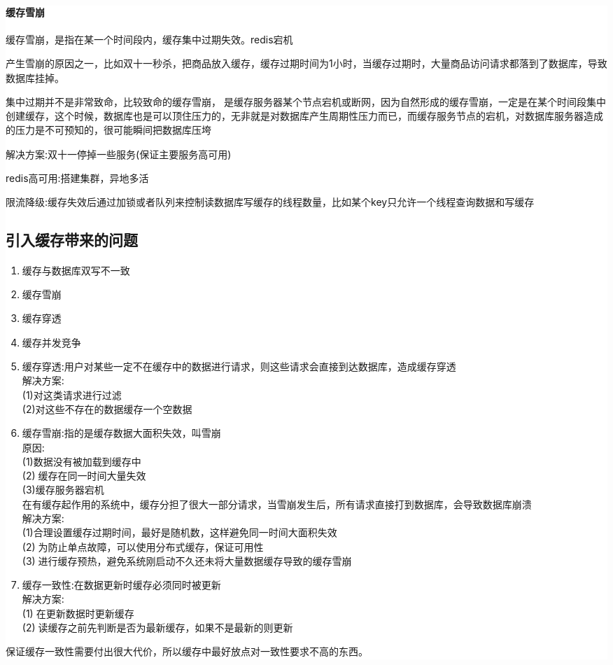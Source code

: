 #### 缓存雪崩

缓存雪崩，是指在某一个时间段内，缓存集中过期失效。redis宕机

产生雪崩的原因之一，比如双十一秒杀，把商品放入缓存，缓存过期时间为1小时，当缓存过期时，大量商品访问请求都落到了数据库，导致数据库挂掉。

集中过期并不是非常致命，比较致命的缓存雪崩， 是缓存服务器某个节点宕机或断网，因为自然形成的缓存雪崩，一定是在某个时间段集中创建缓存，这个时候，数据库也是可以顶住压力的，无非就是对数据库产生周期性压力而已，而缓存服务节点的宕机，对数据库服务器造成的压力是不可预知的，很可能瞬间把数据库压垮

解决方案:双十一停掉一些服务(保证主要服务高可用)

redis高可用:搭建集群，异地多活

限流降级:缓存失效后通过加锁或者队列来控制读数据库写缓存的线程数量，比如某个key只允许一个线程查询数据和写缓存

## 引入缓存带来的问题

1. 缓存与数据库双写不一致
2. 缓存雪崩
3. 缓存穿透
4. 缓存并发竞争

5. 缓存穿透:用户对某些一定不在缓存中的数据进行请求，则这些请求会直接到达数据库，造成缓存穿透  
   解决方案:  
   (1)对这类请求进行过滤  
   (2)对这些不存在的数据缓存一个空数据  

6. 缓存雪崩:指的是缓存数据大面积失效，叫雪崩  
   原因:  
   (1)数据没有被加载到缓存中  
   (2) 缓存在同一时间大量失效  
   (3)缓存服务器宕机  
   在有缓存起作用的系统中，缓存分担了很大一部分请求，当雪崩发生后，所有请求直接打到数据库，会导致数据库崩溃  
   解决方案:  
   (1)合理设置缓存过期时间，最好是随机数，这样避免同一时间大面积失效  
   (2) 为防止单点故障，可以使用分布式缓存，保证可用性  
   (3) 进行缓存预热，避免系统刚启动不久还未将大量数据缓存导致的缓存雪崩  

7. 缓存一致性:在数据更新时缓存必须同时被更新  
   解决方案:  
   (1) 在更新数据时更新缓存  
   (2) 读缓存之前先判断是否为最新缓存，如果不是最新的则更新  

保证缓存一致性需要付出很大代价，所以缓存中最好放点对一致性要求不高的东西。  